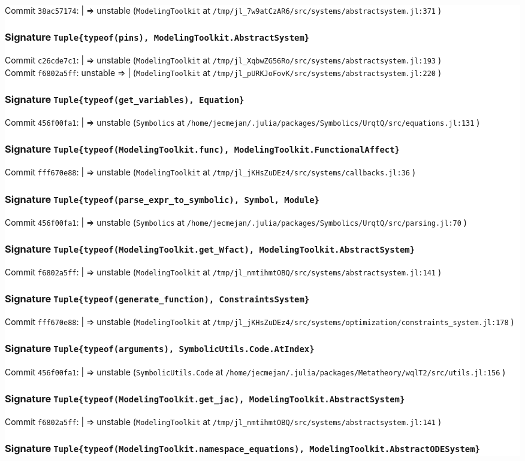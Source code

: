 Commit `38ac57174`: | => unstable (`ModelingToolkit` at `/tmp/jl_7w9atCzAR6/src/systems/abstractsystem.jl:371` )  

### Signature `Tuple{typeof(pins), ModelingToolkit.AbstractSystem}`

Commit `c26cde7c1`: | => unstable (`ModelingToolkit` at `/tmp/jl_XqbwZG56Ro/src/systems/abstractsystem.jl:193` )  
Commit `f6802a5ff`: unstable => | (`ModelingToolkit` at `/tmp/jl_pURKJoFovK/src/systems/abstractsystem.jl:220` )  

### Signature `Tuple{typeof(get_variables), Equation}`

Commit `456f00fa1`: | => unstable (`Symbolics` at `/home/jecmejan/.julia/packages/Symbolics/UrqtQ/src/equations.jl:131` )  

### Signature `Tuple{typeof(ModelingToolkit.func), ModelingToolkit.FunctionalAffect}`

Commit `fff670e88`: | => unstable (`ModelingToolkit` at `/tmp/jl_jKHsZuDEz4/src/systems/callbacks.jl:36` )  

### Signature `Tuple{typeof(parse_expr_to_symbolic), Symbol, Module}`

Commit `456f00fa1`: | => unstable (`Symbolics` at `/home/jecmejan/.julia/packages/Symbolics/UrqtQ/src/parsing.jl:70` )  

### Signature `Tuple{typeof(ModelingToolkit.get_Wfact), ModelingToolkit.AbstractSystem}`

Commit `f6802a5ff`: | => unstable (`ModelingToolkit` at `/tmp/jl_nmtihmtOBQ/src/systems/abstractsystem.jl:141` )  

### Signature `Tuple{typeof(generate_function), ConstraintsSystem}`

Commit `fff670e88`: | => unstable (`ModelingToolkit` at `/tmp/jl_jKHsZuDEz4/src/systems/optimization/constraints_system.jl:178` )  

### Signature `Tuple{typeof(arguments), SymbolicUtils.Code.AtIndex}`

Commit `456f00fa1`: | => unstable (`SymbolicUtils.Code` at `/home/jecmejan/.julia/packages/Metatheory/wqlT2/src/utils.jl:156` )  

### Signature `Tuple{typeof(ModelingToolkit.get_jac), ModelingToolkit.AbstractSystem}`

Commit `f6802a5ff`: | => unstable (`ModelingToolkit` at `/tmp/jl_nmtihmtOBQ/src/systems/abstractsystem.jl:141` )  

### Signature `Tuple{typeof(ModelingToolkit.namespace_equations), ModelingToolkit.AbstractODESystem}`
